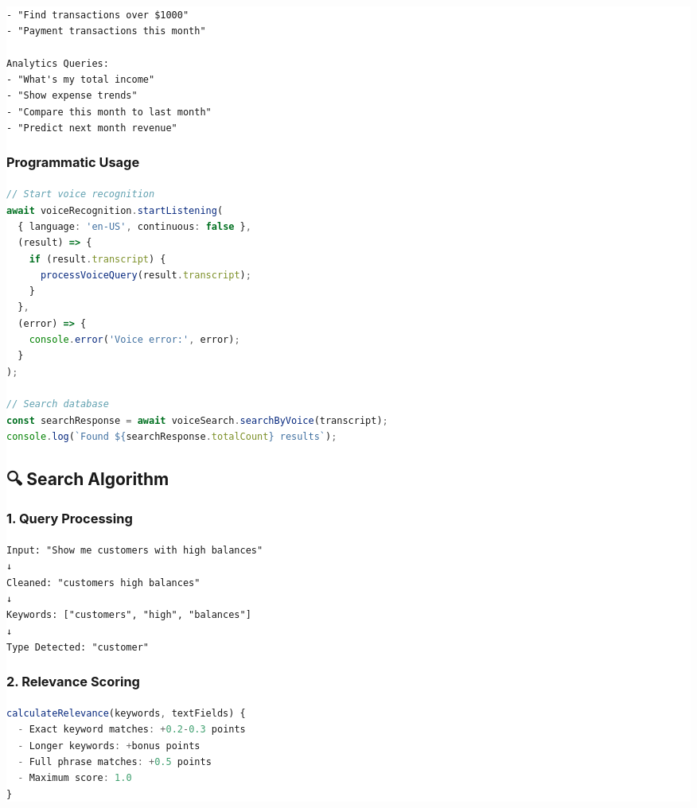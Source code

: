 ```
- "Find transactions over $1000"
- "Payment transactions this month"

Analytics Queries:
- "What's my total income"
- "Show expense trends"
- "Compare this month to last month"
- "Predict next month revenue"
```

### Programmatic Usage
```typescript
// Start voice recognition
await voiceRecognition.startListening(
  { language: 'en-US', continuous: false },
  (result) => {
    if (result.transcript) {
      processVoiceQuery(result.transcript);
    }
  },
  (error) => {
    console.error('Voice error:', error);
  }
);

// Search database
const searchResponse = await voiceSearch.searchByVoice(transcript);
console.log(`Found ${searchResponse.totalCount} results`);
```

## 🔍 Search Algorithm

### 1. Query Processing
```
Input: "Show me customers with high balances"
↓
Cleaned: "customers high balances"
↓
Keywords: ["customers", "high", "balances"]
↓
Type Detected: "customer"
```

### 2. Relevance Scoring
```typescript
calculateRelevance(keywords, textFields) {
  - Exact keyword matches: +0.2-0.3 points
  - Longer keywords: +bonus points
  - Full phrase matches: +0.5 points
  - Maximum score: 1.0
}
```

